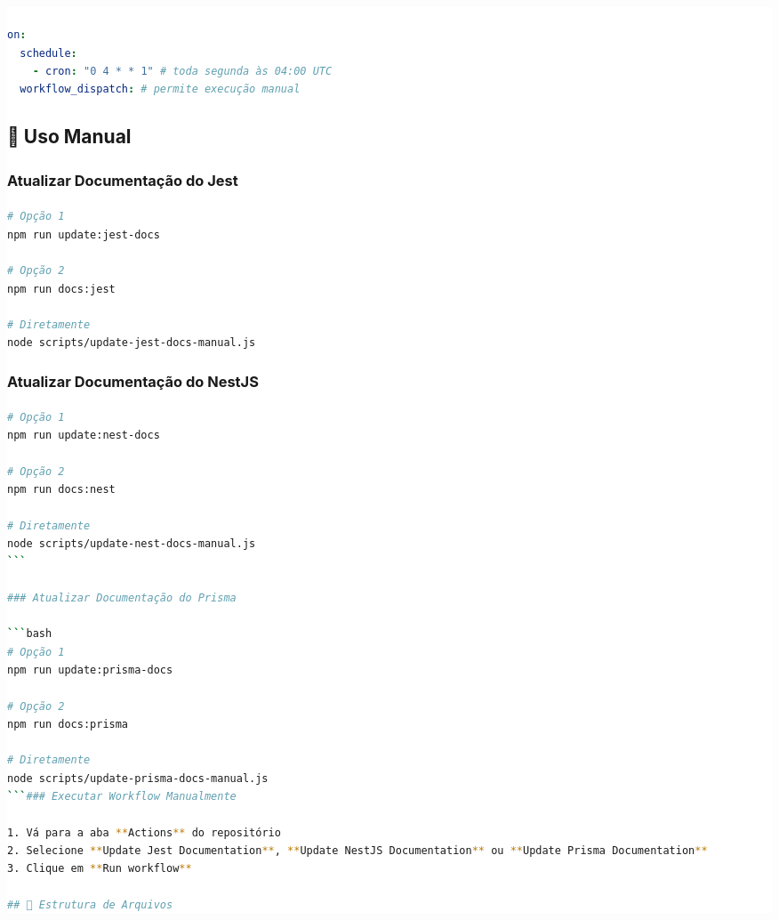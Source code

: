 ````yaml

on:
  schedule:
    - cron: "0 4 * * 1" # toda segunda às 04:00 UTC
  workflow_dispatch: # permite execução manual
````

## 🚀 Uso Manual

### Atualizar Documentação do Jest

```bash
# Opção 1
npm run update:jest-docs

# Opção 2
npm run docs:jest

# Diretamente
node scripts/update-jest-docs-manual.js
```

### Atualizar Documentação do NestJS

````bash
# Opção 1
npm run update:nest-docs

# Opção 2
npm run docs:nest

# Diretamente
node scripts/update-nest-docs-manual.js
```

### Atualizar Documentação do Prisma

```bash
# Opção 1
npm run update:prisma-docs

# Opção 2
npm run docs:prisma

# Diretamente
node scripts/update-prisma-docs-manual.js
```### Executar Workflow Manualmente

1. Vá para a aba **Actions** do repositório
2. Selecione **Update Jest Documentation**, **Update NestJS Documentation** ou **Update Prisma Documentation**
3. Clique em **Run workflow**

## 📁 Estrutura de Arquivos

````
